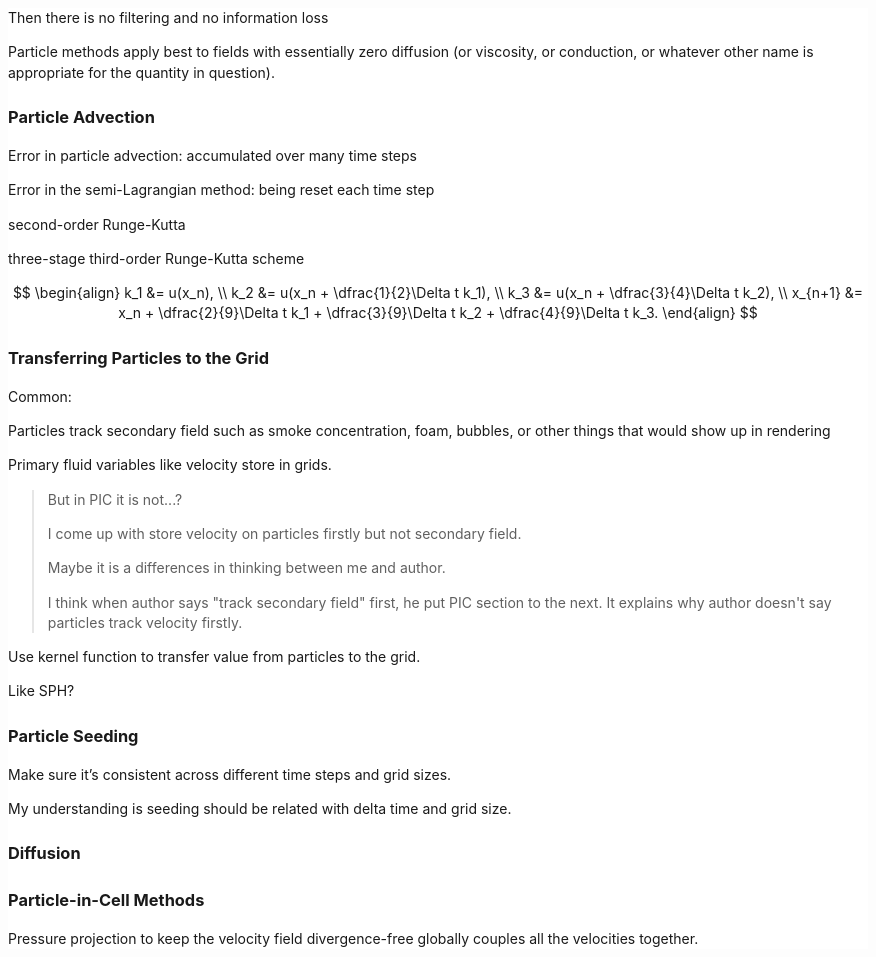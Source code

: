 Then there is no filtering and no information loss

Particle methods apply best to fields with essentially zero diffusion (or viscosity, or conduction, or whatever other name is appropriate for the quantity in question).

### Particle Advection

Error in particle advection: accumulated over many time steps

Error in the semi-Lagrangian method: being reset each time step

second-order Runge-Kutta

three-stage third-order Runge-Kutta scheme

$$
\begin{align}
    k_1 &= u(x_n), \\
    k_2 &= u(x_n + \dfrac{1}{2}\Delta t k_1), \\
    k_3 &= u(x_n + \dfrac{3}{4}\Delta t k_2), \\
    x_{n+1} &= x_n + \dfrac{2}{9}\Delta t k_1 + \dfrac{3}{9}\Delta t k_2 + \dfrac{4}{9}\Delta t k_3.
\end{align}
$$

### Transferring Particles to the Grid

Common:

Particles track secondary field such as smoke concentration, foam, bubbles, or other things that would show up in rendering

Primary fluid variables like velocity store in grids.

> But in PIC it is not...?
>
> I come up with store velocity on particles firstly but not secondary field.
>
> Maybe it is a differences in thinking between me and author.
>
> I think when author says "track secondary field" first, he put PIC section to the next. It explains why author doesn't say particles track velocity firstly.

Use kernel function to transfer value from particles to the grid.

Like SPH?

### Particle Seeding

Make sure it’s consistent across different time steps and grid sizes.

My understanding is seeding should be related with delta time and grid size.

### Diffusion

### Particle-in-Cell Methods

Pressure projection to keep the velocity field divergence-free globally couples all the velocities together.
